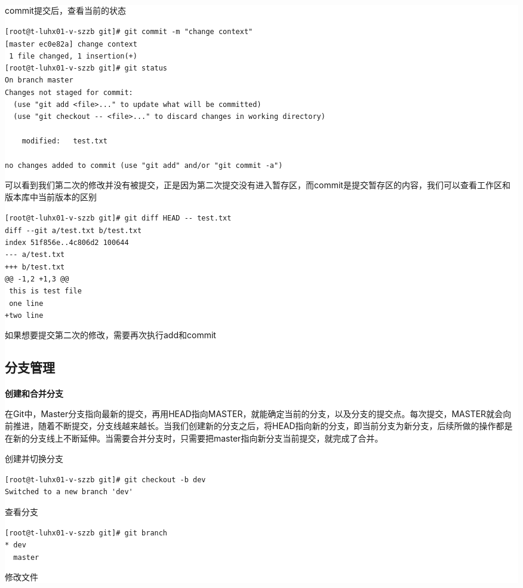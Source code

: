 commit提交后，查看当前的状态

```
[root@t-luhx01-v-szzb git]# git commit -m "change context"
[master ec0e82a] change context
 1 file changed, 1 insertion(+)
[root@t-luhx01-v-szzb git]# git status
On branch master
Changes not staged for commit:
  (use "git add <file>..." to update what will be committed)
  (use "git checkout -- <file>..." to discard changes in working directory)

	modified:   test.txt

no changes added to commit (use "git add" and/or "git commit -a")
```

可以看到我们第二次的修改并没有被提交，正是因为第二次提交没有进入暂存区，而commit是提交暂存区的内容，我们可以查看工作区和版本库中当前版本的区别

```
[root@t-luhx01-v-szzb git]# git diff HEAD -- test.txt 
diff --git a/test.txt b/test.txt
index 51f856e..4c806d2 100644
--- a/test.txt
+++ b/test.txt
@@ -1,2 +1,3 @@
 this is test file
 one line
+two line
```

如果想要提交第二次的修改，需要再次执行add和commit

## 分支管理

**创建和合并分支**

在Git中，Master分支指向最新的提交，再用HEAD指向MASTER，就能确定当前的分支，以及分支的提交点。每次提交，MASTER就会向前推进，随着不断提交，分支线越来越长。当我们创建新的分支之后，将HEAD指向新的分支，即当前分支为新分支，后续所做的操作都是在新的分支线上不断延伸。当需要合并分支时，只需要把master指向新分支当前提交，就完成了合并。

创建并切换分支

```
[root@t-luhx01-v-szzb git]# git checkout -b dev
Switched to a new branch 'dev'
```

查看分支

```
[root@t-luhx01-v-szzb git]# git branch
* dev
  master
```

修改文件

